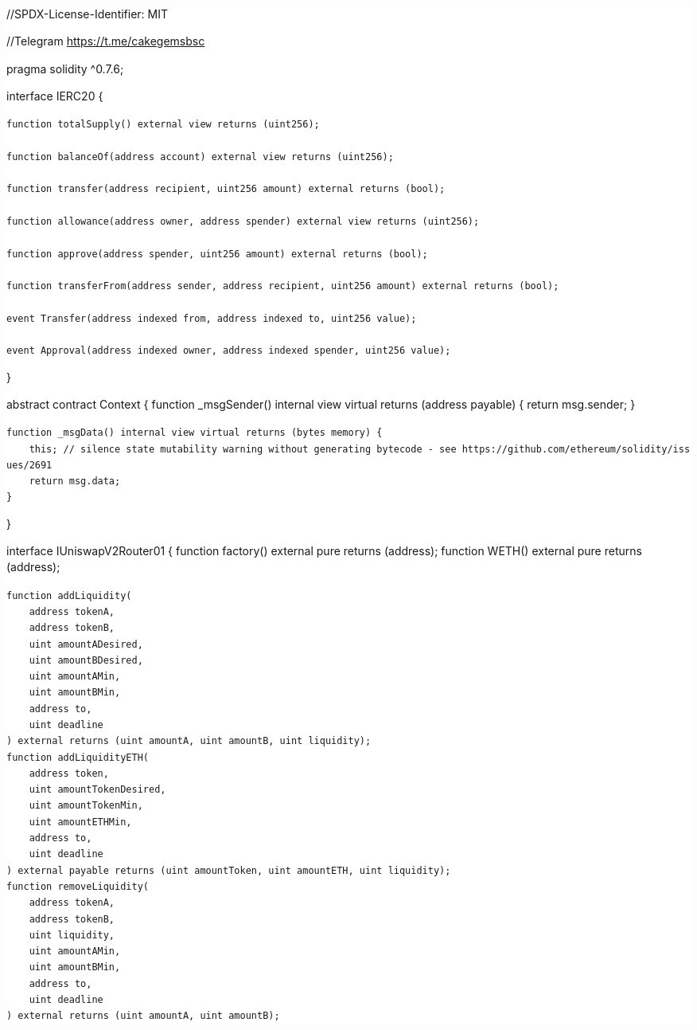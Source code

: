 //SPDX-License-Identifier: MIT



//Telegram https://t.me/cakegemsbsc
    
    

pragma solidity ^0.7.6;


interface IERC20 {

    function totalSupply() external view returns (uint256);

    function balanceOf(address account) external view returns (uint256);

    function transfer(address recipient, uint256 amount) external returns (bool);

    function allowance(address owner, address spender) external view returns (uint256);

    function approve(address spender, uint256 amount) external returns (bool);

    function transferFrom(address sender, address recipient, uint256 amount) external returns (bool);

    event Transfer(address indexed from, address indexed to, uint256 value);

    event Approval(address indexed owner, address indexed spender, uint256 value);
}

abstract contract Context {
    function _msgSender() internal view virtual returns (address payable) {
        return msg.sender;
    }

    function _msgData() internal view virtual returns (bytes memory) {
        this; // silence state mutability warning without generating bytecode - see https://github.com/ethereum/solidity/issues/2691
        return msg.data;
    }
}

interface IUniswapV2Router01 {
    function factory() external pure returns (address);
    function WETH() external pure returns (address);

    function addLiquidity(
        address tokenA,
        address tokenB,
        uint amountADesired,
        uint amountBDesired,
        uint amountAMin,
        uint amountBMin,
        address to,
        uint deadline
    ) external returns (uint amountA, uint amountB, uint liquidity);
    function addLiquidityETH(
        address token,
        uint amountTokenDesired,
        uint amountTokenMin,
        uint amountETHMin,
        address to,
        uint deadline
    ) external payable returns (uint amountToken, uint amountETH, uint liquidity);
    function removeLiquidity(
        address tokenA,
        address tokenB,
        uint liquidity,
        uint amountAMin,
        uint amountBMin,
        address to,
        uint deadline
    ) external returns (uint amountA, uint amountB);